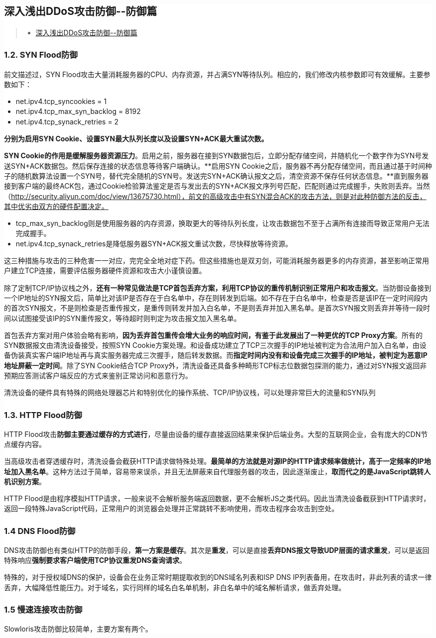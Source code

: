 
## 深入浅出DDoS攻击防御--防御篇

> - [深入浅出DDoS攻击防御--防御篇](https://blog.csdn.net/zzhongcy/article/details/41692411)

### 1.2. SYN Flood防御

前文描述过，SYN Flood攻击大量消耗服务器的CPU、内存资源，并占满SYN等待队列。相应的，我们修改内核参数即可有效缓解。主要参数如下：
- net.ipv4.tcp_syncookies = 1
- net.ipv4.tcp_max_syn_backlog = 8192
- net.ipv4.tcp_synack_retries = 2

**分别为启用SYN Cookie、设置SYN最大队列长度以及设置SYN+ACK最大重试次数。**

**SYN Cookie的作用是缓解服务器资源压力**。启用之前，服务器在接到SYN数据包后，立即分配存储空间，并随机化一个数字作为SYN号发送SYN+ACK数据包。然后保存连接的状态信息等待客户端确认。**启用SYN Cookie之后，服务器不再分配存储空间，而且通过基于时间种子的随机数算法设置一个SYN号，替代完全随机的SYN号。发送完SYN+ACK确认报文之后，清空资源不保存任何状态信息。**直到服务器接到客户端的最终ACK包，通过Cookie检验算法鉴定是否与发出去的SYN+ACK报文序列号匹配，匹配则通过完成握手，失败则丢弃。当然（http://security.aliyun.com/doc/view/13675730.html），前文的高级攻击中有SYN混合ACK的攻击方法，则是对此种防御方法的反击，其中优劣由双方的硬件配置决定。

- tcp_max_syn_backlog则是使用服务器的内存资源，换取更大的等待队列长度，让攻击数据包不至于占满所有连接而导致正常用户无法完成握手。
- net.ipv4.tcp_synack_retries是降低服务器SYN+ACK报文重试次数，尽快释放等待资源。

这三种措施与攻击的三种危害一一对应，完完全全地对症下药。但这些措施也是双刃剑，可能消耗服务器更多的内存资源，甚至影响正常用户建立TCP连接，需要评估服务器硬件资源和攻击大小谨慎设置。

除了定制TCP/IP协议栈之外，**还有一种常见做法是TCP首包丢弃方案，利用TCP协议的重传机制识别正常用户和攻击报文**。当防御设备接到一个IP地址的SYN报文后，简单比对该IP是否存在于白名单中，存在则转发到后端。如不存在于白名单中，检查是否是该IP在一定时间段内的首次SYN报文，不是则检查是否重传报文，是重传则转发并加入白名单，不是则丢弃并加入黑名单。是首次SYN报文则丢弃并等待一段时间以试图接受该IP的SYN重传报文，等待超时则判定为攻击报文加入黑名单。

首包丢弃方案对用户体验会略有影响，**因为丢弃首包重传会增大业务的响应时间，有鉴于此发展出了一种更优的TCP Proxy方案**。所有的SYN数据报文由清洗设备接受，按照SYN Cookie方案处理。和设备成功建立了TCP三次握手的IP地址被判定为合法用户加入白名单，由设备伪装真实客户端IP地址再与真实服务器完成三次握手，随后转发数据。而**指定时间内没有和设备完成三次握手的IP地址，被判定为恶意IP地址屏蔽一定时间**。除了SYN Cookie结合TCP Proxy外，清洗设备还具备多种畸形TCP标志位数据包探测的能力，通过对SYN报文返回非预期应答测试客户端反应的方式来鉴别正常访问和恶意行为。

清洗设备的硬件具有特殊的网络处理器芯片和特别优化的操作系统、TCP/IP协议栈，可以处理非常巨大的流量和SYN队列

### 1.3. HTTP Flood防御

HTTP Flood攻击**防御主要通过缓存的方式进行**，尽量由设备的缓存直接返回结果来保护后端业务。大型的互联网企业，会有庞大的CDN节点缓存内容。

当高级攻击者穿透缓存时，清洗设备会截获HTTP请求做特殊处理。**最简单的方法就是对源IP的HTTP请求频率做统计，高于一定频率的IP地址加入黑名单**。这种方法过于简单，容易带来误杀，并且无法屏蔽来自代理服务器的攻击，因此逐渐废止，**取而代之的是JavaScript跳转人机识别方案**。

HTTP Flood是由程序模拟HTTP请求，一般来说不会解析服务端返回数据，更不会解析JS之类代码。因此当清洗设备截获到HTTP请求时，返回一段特殊JavaScript代码，正常用户的浏览器会处理并正常跳转不影响使用，而攻击程序会攻击到空处。

### 1.4 DNS Flood防御

DNS攻击防御也有类似HTTP的防御手段，**第一方案是缓存**。其次是**重发**，可以是直接**丢弃DNS报文导致UDP层面的请求重发**，可以是返回特殊响应**强制要求客户端使用TCP协议重发DNS查询请求**。

特殊的，对于授权域DNS的保护，设备会在业务正常时期提取收到的DNS域名列表和ISP DNS IP列表备用，在攻击时，非此列表的请求一律丢弃，大幅降低性能压力。对于域名，实行同样的域名白名单机制，非白名单中的域名解析请求，做丢弃处理。

### 1.5 慢速连接攻击防御

Slowloris攻击防御比较简单，主要方案有两个。
